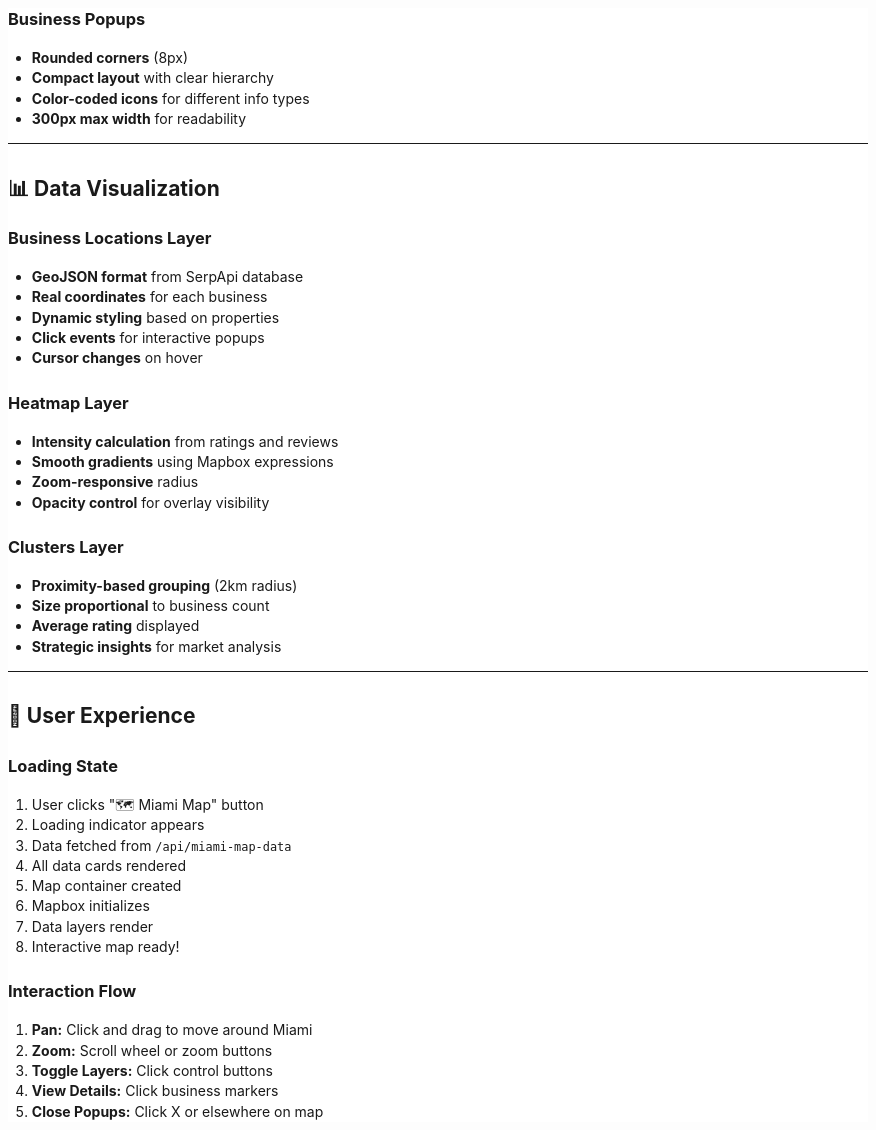 ### **Business Popups**
- **Rounded corners** (8px)
- **Compact layout** with clear hierarchy
- **Color-coded icons** for different info types
- **300px max width** for readability

---

## 📊 Data Visualization

### **Business Locations Layer**
- **GeoJSON format** from SerpApi database
- **Real coordinates** for each business
- **Dynamic styling** based on properties
- **Click events** for interactive popups
- **Cursor changes** on hover

### **Heatmap Layer**
- **Intensity calculation** from ratings and reviews
- **Smooth gradients** using Mapbox expressions
- **Zoom-responsive** radius
- **Opacity control** for overlay visibility

### **Clusters Layer**
- **Proximity-based grouping** (2km radius)
- **Size proportional** to business count
- **Average rating** displayed
- **Strategic insights** for market analysis

---

## 🚀 User Experience

### **Loading State**
1. User clicks "🗺️ Miami Map" button
2. Loading indicator appears
3. Data fetched from `/api/miami-map-data`
4. All data cards rendered
5. Map container created
6. Mapbox initializes
7. Data layers render
8. Interactive map ready!

### **Interaction Flow**
1. **Pan:** Click and drag to move around Miami
2. **Zoom:** Scroll wheel or zoom buttons
3. **Toggle Layers:** Click control buttons
4. **View Details:** Click business markers
5. **Close Popups:** Click X or elsewhere on map
